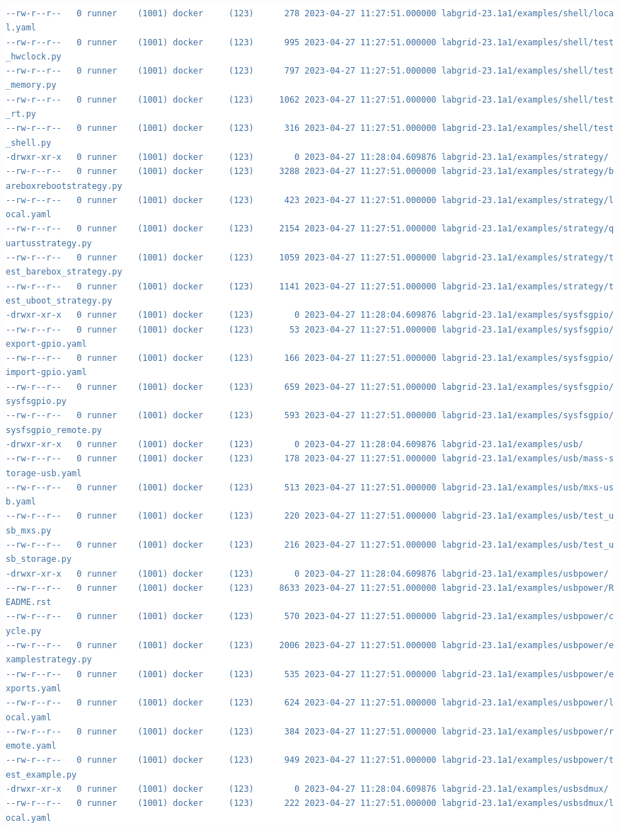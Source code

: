```diff
--rw-r--r--   0 runner    (1001) docker     (123)      278 2023-04-27 11:27:51.000000 labgrid-23.1a1/examples/shell/local.yaml
--rw-r--r--   0 runner    (1001) docker     (123)      995 2023-04-27 11:27:51.000000 labgrid-23.1a1/examples/shell/test_hwclock.py
--rw-r--r--   0 runner    (1001) docker     (123)      797 2023-04-27 11:27:51.000000 labgrid-23.1a1/examples/shell/test_memory.py
--rw-r--r--   0 runner    (1001) docker     (123)     1062 2023-04-27 11:27:51.000000 labgrid-23.1a1/examples/shell/test_rt.py
--rw-r--r--   0 runner    (1001) docker     (123)      316 2023-04-27 11:27:51.000000 labgrid-23.1a1/examples/shell/test_shell.py
-drwxr-xr-x   0 runner    (1001) docker     (123)        0 2023-04-27 11:28:04.609876 labgrid-23.1a1/examples/strategy/
--rw-r--r--   0 runner    (1001) docker     (123)     3288 2023-04-27 11:27:51.000000 labgrid-23.1a1/examples/strategy/bareboxrebootstrategy.py
--rw-r--r--   0 runner    (1001) docker     (123)      423 2023-04-27 11:27:51.000000 labgrid-23.1a1/examples/strategy/local.yaml
--rw-r--r--   0 runner    (1001) docker     (123)     2154 2023-04-27 11:27:51.000000 labgrid-23.1a1/examples/strategy/quartusstrategy.py
--rw-r--r--   0 runner    (1001) docker     (123)     1059 2023-04-27 11:27:51.000000 labgrid-23.1a1/examples/strategy/test_barebox_strategy.py
--rw-r--r--   0 runner    (1001) docker     (123)     1141 2023-04-27 11:27:51.000000 labgrid-23.1a1/examples/strategy/test_uboot_strategy.py
-drwxr-xr-x   0 runner    (1001) docker     (123)        0 2023-04-27 11:28:04.609876 labgrid-23.1a1/examples/sysfsgpio/
--rw-r--r--   0 runner    (1001) docker     (123)       53 2023-04-27 11:27:51.000000 labgrid-23.1a1/examples/sysfsgpio/export-gpio.yaml
--rw-r--r--   0 runner    (1001) docker     (123)      166 2023-04-27 11:27:51.000000 labgrid-23.1a1/examples/sysfsgpio/import-gpio.yaml
--rw-r--r--   0 runner    (1001) docker     (123)      659 2023-04-27 11:27:51.000000 labgrid-23.1a1/examples/sysfsgpio/sysfsgpio.py
--rw-r--r--   0 runner    (1001) docker     (123)      593 2023-04-27 11:27:51.000000 labgrid-23.1a1/examples/sysfsgpio/sysfsgpio_remote.py
-drwxr-xr-x   0 runner    (1001) docker     (123)        0 2023-04-27 11:28:04.609876 labgrid-23.1a1/examples/usb/
--rw-r--r--   0 runner    (1001) docker     (123)      178 2023-04-27 11:27:51.000000 labgrid-23.1a1/examples/usb/mass-storage-usb.yaml
--rw-r--r--   0 runner    (1001) docker     (123)      513 2023-04-27 11:27:51.000000 labgrid-23.1a1/examples/usb/mxs-usb.yaml
--rw-r--r--   0 runner    (1001) docker     (123)      220 2023-04-27 11:27:51.000000 labgrid-23.1a1/examples/usb/test_usb_mxs.py
--rw-r--r--   0 runner    (1001) docker     (123)      216 2023-04-27 11:27:51.000000 labgrid-23.1a1/examples/usb/test_usb_storage.py
-drwxr-xr-x   0 runner    (1001) docker     (123)        0 2023-04-27 11:28:04.609876 labgrid-23.1a1/examples/usbpower/
--rw-r--r--   0 runner    (1001) docker     (123)     8633 2023-04-27 11:27:51.000000 labgrid-23.1a1/examples/usbpower/README.rst
--rw-r--r--   0 runner    (1001) docker     (123)      570 2023-04-27 11:27:51.000000 labgrid-23.1a1/examples/usbpower/cycle.py
--rw-r--r--   0 runner    (1001) docker     (123)     2006 2023-04-27 11:27:51.000000 labgrid-23.1a1/examples/usbpower/examplestrategy.py
--rw-r--r--   0 runner    (1001) docker     (123)      535 2023-04-27 11:27:51.000000 labgrid-23.1a1/examples/usbpower/exports.yaml
--rw-r--r--   0 runner    (1001) docker     (123)      624 2023-04-27 11:27:51.000000 labgrid-23.1a1/examples/usbpower/local.yaml
--rw-r--r--   0 runner    (1001) docker     (123)      384 2023-04-27 11:27:51.000000 labgrid-23.1a1/examples/usbpower/remote.yaml
--rw-r--r--   0 runner    (1001) docker     (123)      949 2023-04-27 11:27:51.000000 labgrid-23.1a1/examples/usbpower/test_example.py
-drwxr-xr-x   0 runner    (1001) docker     (123)        0 2023-04-27 11:28:04.609876 labgrid-23.1a1/examples/usbsdmux/
--rw-r--r--   0 runner    (1001) docker     (123)      222 2023-04-27 11:27:51.000000 labgrid-23.1a1/examples/usbsdmux/local.yaml
```
